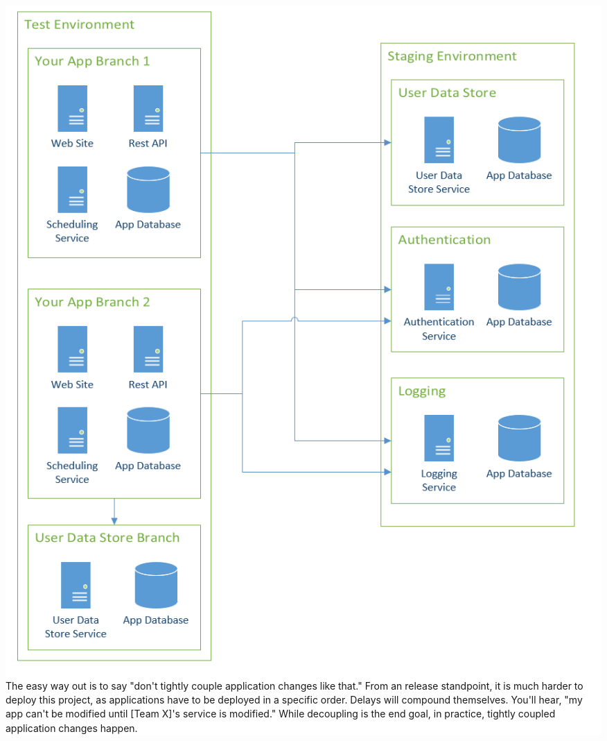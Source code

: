![](your-app-multiple-feature-branches-one-dependent-service.png)

The easy way out is to say "don't tightly couple application changes like that."  From an release standpoint, it is much harder to deploy this project, as applications have to be deployed in a specific order.  Delays will compound themselves.  You'll hear, "my app can't be modified until [Team X]'s service is modified."  While decoupling is the end goal, in practice, tightly coupled application changes happen.

